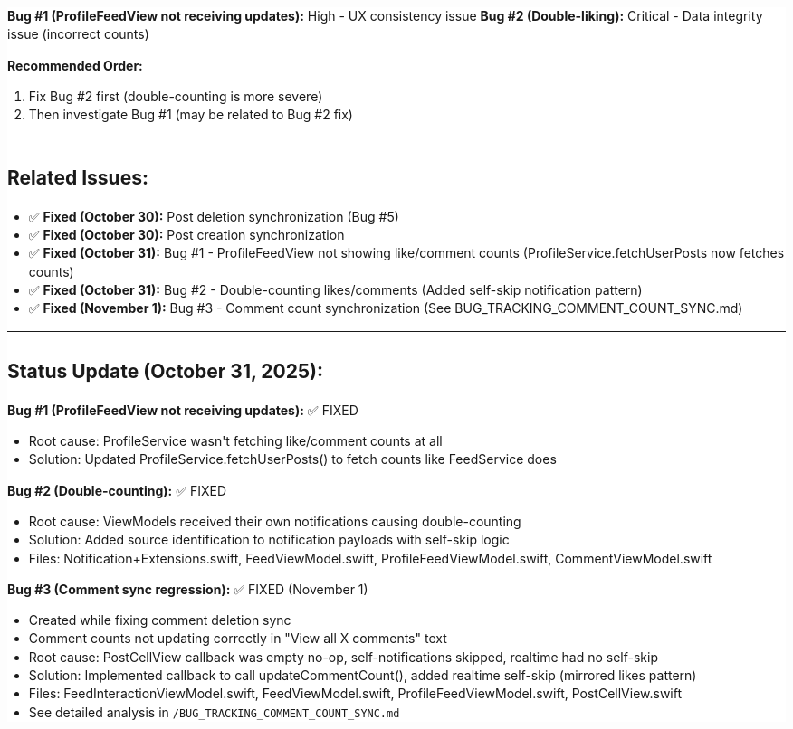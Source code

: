**Bug #1 (ProfileFeedView not receiving updates):** High - UX consistency issue
**Bug #2 (Double-liking):** Critical - Data integrity issue (incorrect counts)

**Recommended Order:**
1. Fix Bug #2 first (double-counting is more severe)
2. Then investigate Bug #1 (may be related to Bug #2 fix)

---

## Related Issues:

- ✅ **Fixed (October 30):** Post deletion synchronization (Bug #5)
- ✅ **Fixed (October 30):** Post creation synchronization
- ✅ **Fixed (October 31):** Bug #1 - ProfileFeedView not showing like/comment counts (ProfileService.fetchUserPosts now fetches counts)
- ✅ **Fixed (October 31):** Bug #2 - Double-counting likes/comments (Added self-skip notification pattern)
- ✅ **Fixed (November 1):** Bug #3 - Comment count synchronization (See BUG_TRACKING_COMMENT_COUNT_SYNC.md)

---

## Status Update (October 31, 2025):

**Bug #1 (ProfileFeedView not receiving updates):** ✅ FIXED
- Root cause: ProfileService wasn't fetching like/comment counts at all
- Solution: Updated ProfileService.fetchUserPosts() to fetch counts like FeedService does

**Bug #2 (Double-counting):** ✅ FIXED
- Root cause: ViewModels received their own notifications causing double-counting
- Solution: Added source identification to notification payloads with self-skip logic
- Files: Notification+Extensions.swift, FeedViewModel.swift, ProfileFeedViewModel.swift, CommentViewModel.swift

**Bug #3 (Comment sync regression):** ✅ FIXED (November 1)
- Created while fixing comment deletion sync
- Comment counts not updating correctly in "View all X comments" text
- Root cause: PostCellView callback was empty no-op, self-notifications skipped, realtime had no self-skip
- Solution: Implemented callback to call updateCommentCount(), added realtime self-skip (mirrored likes pattern)
- Files: FeedInteractionViewModel.swift, FeedViewModel.swift, ProfileFeedViewModel.swift, PostCellView.swift
- See detailed analysis in `/BUG_TRACKING_COMMENT_COUNT_SYNC.md`
